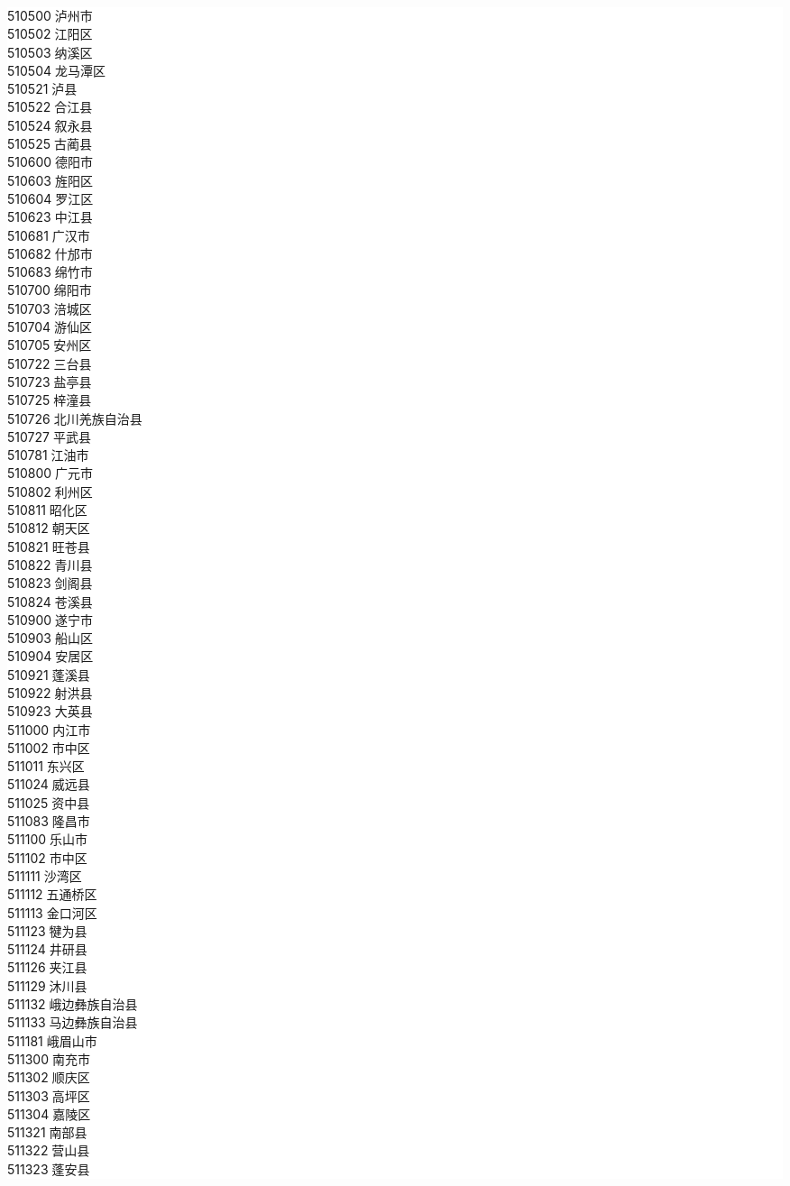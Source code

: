 510500	泸州市						
510502	江阳区						
510503	纳溪区						
510504	龙马潭区						
510521	泸县						
510522	合江县						
510524	叙永县						
510525	古蔺县						
510600	德阳市						
510603	旌阳区						
510604	罗江区						
510623	中江县						
510681	广汉市						
510682	什邡市						
510683	绵竹市						
510700	绵阳市						
510703	涪城区						
510704	游仙区						
510705	安州区						
510722	三台县						
510723	盐亭县						
510725	梓潼县						
510726	北川羌族自治县						
510727	平武县						
510781	江油市						
510800	广元市						
510802	利州区						
510811	昭化区						
510812	朝天区						
510821	旺苍县						
510822	青川县						
510823	剑阁县						
510824	苍溪县						
510900	遂宁市						
510903	船山区						
510904	安居区						
510921	蓬溪县						
510922	射洪县						
510923	大英县						
511000	内江市						
511002	市中区						
511011	东兴区						
511024	威远县						
511025	资中县						
511083	隆昌市						
511100	乐山市						
511102	市中区						
511111	沙湾区						
511112	五通桥区						
511113	金口河区						
511123	犍为县						
511124	井研县						
511126	夹江县						
511129	沐川县						
511132	峨边彝族自治县						
511133	马边彝族自治县						
511181	峨眉山市						
511300	南充市						
511302	顺庆区						
511303	高坪区						
511304	嘉陵区						
511321	南部县						
511322	营山县						
511323	蓬安县						
